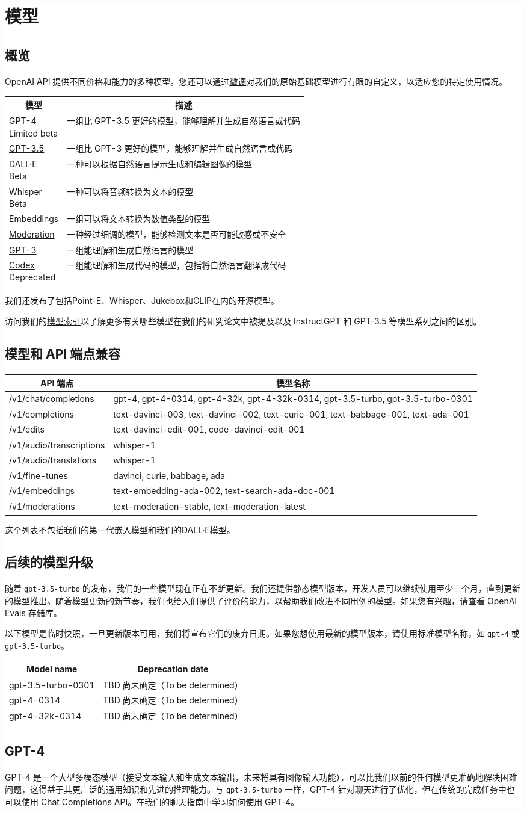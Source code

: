 # 模型

## 概览

OpenAI API 提供不同价格和能力的多种模型。您还可以通过[微调](https://platform.openai.com/docs/guides/fine-tuning)对我们的原始基础模型进行有限的自定义，以适应您的特定使用情况。

<div class="docs-models-toc"><table><thead><tr><th>模型</th><th>描述</th></tr></thead><tbody><tr><td><a href="/docs/models/gpt-4">GPT-4</a> <div class="css-1chnrrf">Limited beta</div></td><td>一组比 GPT-3.5 更好的模型，能够理解并生成自然语言或代码</td></tr><tr><td><a href="/docs/models/gpt-3-5">GPT-3.5</a></td><td>一组比 GPT-3 更好的模型，能够理解并生成自然语言或代码</td></tr><tr><td><a href="/docs/models/dall-e">DALL·E</a><div class="css-1chnrrf">Beta</div></td><td>一种可以根据自然语言提示生成和编辑图像的模型</td></tr><tr><td><a href="/docs/models/whisper">Whisper</a><div class="css-1chnrrf">Beta</div></td><td>一种可以将音频转换为文本的模型</td></tr><tr><td><a href="/docs/models/embeddings">Embeddings</a></td><td>一组可以将文本转换为数值类型的模型</td></tr><tr><td><a href="/docs/models/moderation">Moderation</a></td><td>一种经过细调的模型，能够检测文本是否可能敏感或不安全</td></tr><tr><td><a href="/docs/models/gpt-3">GPT-3</a></td><td>一组能理解和生成自然语言的模型</td></tr><tr><td><a href="/docs/models/codex">Codex</a><div class="css-1chnrrf">Deprecated</div></td><td>一组能理解和生成代码的模型，包括将自然语言翻译成代码</td></tr></tbody></table></div>
我们还发布了包括Point-E、Whisper、Jukebox和CLIP在内的开源模型。

访问我们的[模型索引](https://platform.openai.com/docs/model-index-for-researchers)以了解更多有关哪些模型在我们的研究论文中被提及以及 InstructGPT 和 GPT-3.5 等模型系列之间的区别。

## 模型和 API 端点兼容

<div class="models-table"><table><thead><tr><th>API 端点</th><th>模型名称</th></tr></thead><tbody><tr><td>/v1/chat/completions</td><td>gpt-4, gpt-4-0314, gpt-4-32k, gpt-4-32k-0314, gpt-3.5-turbo, gpt-3.5-turbo-0301</td></tr><tr><td>/v1/completions</td><td>text-davinci-003, text-davinci-002, text-curie-001, text-babbage-001, text-ada-001</td></tr><tr><td>/v1/edits</td><td>text-davinci-edit-001, code-davinci-edit-001</td></tr><tr><td>/v1/audio/transcriptions</td><td>whisper-1</td></tr><tr><td>/v1/audio/translations</td><td>whisper-1</td></tr><tr><td>/v1/fine-tunes</td><td>davinci, curie, babbage, ada</td></tr><tr><td>/v1/embeddings</td><td>text-embedding-ada-002, text-search-ada-doc-001</td></tr><tr><td>/v1/moderations</td><td>text-moderation-stable, text-moderation-latest</td></tr></tbody></table></div>
这个列表不包括我们的第一代嵌入模型和我们的DALL·E模型。

## 后续的模型升级

随着 `gpt-3.5-turbo` 的发布，我们的一些模型现在正在不断更新。我们还提供静态模型版本，开发人员可以继续使用至少三个月，直到更新的模型推出。随着模型更新的新节奏，我们也给人们提供了评价的能力，以帮助我们改进不同用例的模型。如果您有兴趣，请查看 [OpenAI Evals](https://github.com/openai/evals) 存储库。

以下模型是临时快照，一旦更新版本可用，我们将宣布它们的废弃日期。如果您想使用最新的模型版本，请使用标准模型名称，如 `gpt-4` 或 `gpt-3.5-turbo`。

<table><thead><tr><th>Model name</th><th>Deprecation date</th></tr></thead><tbody><tr><td>gpt-3.5-turbo-0301</td><td>TBD 尚未确定（To be determined）</td></tr><tr><td>gpt-4-0314</td><td>TBD 尚未确定（To be determined）</td></tr><tr><td>gpt-4-32k-0314</td><td>TBD 尚未确定（To be determined）</td></tr></tbody></table>

## GPT-4 <Badge text="Limited beta" type="tip"/>

GPT-4 是一个大型多模态模型（接受文本输入和生成文本输出，未来将具有图像输入功能），可以比我们以前的任何模型更准确地解决困难问题，这得益于其更广泛的通用知识和先进的推理能力。与 `gpt-3.5-turbo` 一样，GPT-4 针对聊天进行了优化，但在传统的完成任务中也可以使用 [Chat Completions API](https://platform.openai.com/docs/api-reference/chat)。在我们的[聊天指南](https://platform.openai.com/docs/guides/chat)中学习如何使用 GPT-4。
